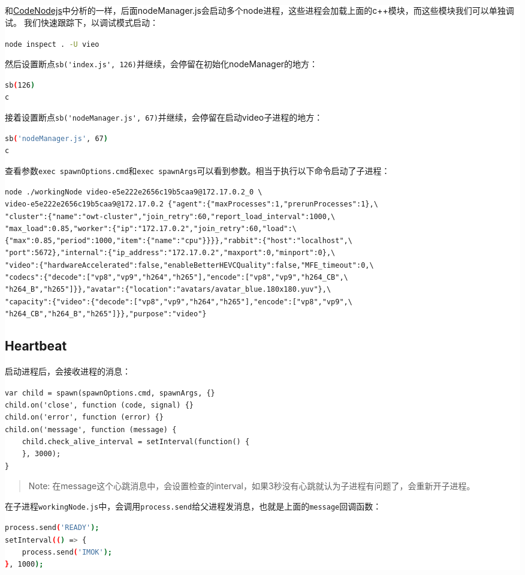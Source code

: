 和[CodeNodejs](CodeNodejs#nodejs)中分析的一样，后面nodeManager.js会启动多个node进程，这些进程会加载上面的c++模块，而这些模块我们可以单独调试。
我们快速跟踪下，以调试模式启动：

```bash
node inspect . -U vieo
```

然后设置断点`sb('index.js', 126)`并继续，会停留在初始化nodeManager的地方：

```bash
sb(126)
c
```

接着设置断点`sb('nodeManager.js', 67)`并继续，会停留在启动video子进程的地方：

```bash
sb('nodeManager.js', 67)
c
```

查看参数`exec spawnOptions.cmd`和`exec spawnArgs`可以看到参数。相当于执行以下命令启动了子进程：

```
node ./workingNode video-e5e222e2656c19b5caa9@172.17.0.2_0 \
video-e5e222e2656c19b5caa9@172.17.0.2 {"agent":{"maxProcesses":1,"prerunProcesses":1},\
"cluster":{"name":"owt-cluster","join_retry":60,"report_load_interval":1000,\
"max_load":0.85,"worker":{"ip":"172.17.0.2","join_retry":60,"load":\
{"max":0.85,"period":1000,"item":{"name":"cpu"}}}},"rabbit":{"host":"localhost",\
"port":5672},"internal":{"ip_address":"172.17.0.2","maxport":0,"minport":0},\
"video":{"hardwareAccelerated":false,"enableBetterHEVCQuality":false,"MFE_timeout":0,\
"codecs":{"decode":["vp8","vp9","h264","h265"],"encode":["vp8","vp9","h264_CB",\
"h264_B","h265"]}},"avatar":{"location":"avatars/avatar_blue.180x180.yuv"},\
"capacity":{"video":{"decode":["vp8","vp9","h264","h265"],"encode":["vp8","vp9",\
"h264_CB","h264_B","h265"]}},"purpose":"video"}
```

## Heartbeat

启动进程后，会接收进程的消息：

```
var child = spawn(spawnOptions.cmd, spawnArgs, {}
child.on('close', function (code, signal) {}
child.on('error', function (error) {}
child.on('message', function (message) {
    child.check_alive_interval = setInterval(function() {
    }, 3000);
}
```

> Note: 在message这个心跳消息中，会设置检查的interval，如果3秒没有心跳就认为子进程有问题了，会重新开子进程。

在子进程`workingNode.js`中，会调用`process.send`给父进程发消息，也就是上面的`message`回调函数：

```bash
process.send('READY');
setInterval(() => {
    process.send('IMOK');
}, 1000);
```
